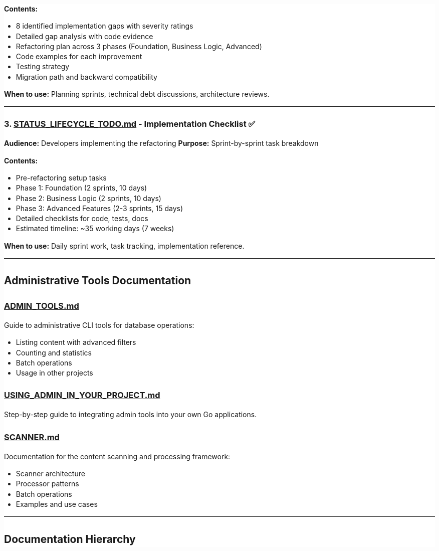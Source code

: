 **Contents:**
- 8 identified implementation gaps with severity ratings
- Detailed gap analysis with code evidence
- Refactoring plan across 3 phases (Foundation, Business Logic, Advanced)
- Code examples for each improvement
- Testing strategy
- Migration path and backward compatibility

**When to use:** Planning sprints, technical debt discussions, architecture reviews.

---

### 3. [STATUS_LIFECYCLE_TODO.md](STATUS_LIFECYCLE_TODO.md) - Implementation Checklist ✅
**Audience:** Developers implementing the refactoring
**Purpose:** Sprint-by-sprint task breakdown

**Contents:**
- Pre-refactoring setup tasks
- Phase 1: Foundation (2 sprints, 10 days)
- Phase 2: Business Logic (2 sprints, 10 days)
- Phase 3: Advanced Features (2-3 sprints, 15 days)
- Detailed checklists for code, tests, docs
- Estimated timeline: ~35 working days (7 weeks)

**When to use:** Daily sprint work, task tracking, implementation reference.

---

## Administrative Tools Documentation

### [ADMIN_TOOLS.md](ADMIN_TOOLS.md)
Guide to administrative CLI tools for database operations:
- Listing content with advanced filters
- Counting and statistics
- Batch operations
- Usage in other projects

### [USING_ADMIN_IN_YOUR_PROJECT.md](USING_ADMIN_IN_YOUR_PROJECT.md)
Step-by-step guide to integrating admin tools into your own Go applications.

### [SCANNER.md](SCANNER.md)
Documentation for the content scanning and processing framework:
- Scanner architecture
- Processor patterns
- Batch operations
- Examples and use cases

---

## Documentation Hierarchy
